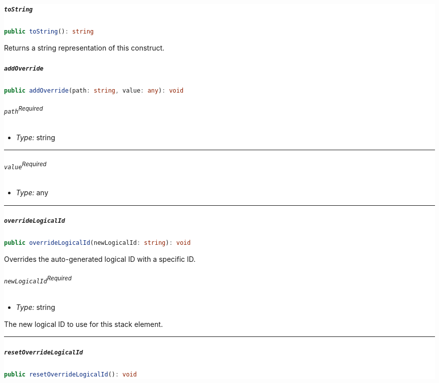 ##### `toString` <a name="toString" id="@cdktf/provider-spotinst.oceanGkeLaunchSpec.OceanGkeLaunchSpec.toString"></a>

```typescript
public toString(): string
```

Returns a string representation of this construct.

##### `addOverride` <a name="addOverride" id="@cdktf/provider-spotinst.oceanGkeLaunchSpec.OceanGkeLaunchSpec.addOverride"></a>

```typescript
public addOverride(path: string, value: any): void
```

###### `path`<sup>Required</sup> <a name="path" id="@cdktf/provider-spotinst.oceanGkeLaunchSpec.OceanGkeLaunchSpec.addOverride.parameter.path"></a>

- *Type:* string

---

###### `value`<sup>Required</sup> <a name="value" id="@cdktf/provider-spotinst.oceanGkeLaunchSpec.OceanGkeLaunchSpec.addOverride.parameter.value"></a>

- *Type:* any

---

##### `overrideLogicalId` <a name="overrideLogicalId" id="@cdktf/provider-spotinst.oceanGkeLaunchSpec.OceanGkeLaunchSpec.overrideLogicalId"></a>

```typescript
public overrideLogicalId(newLogicalId: string): void
```

Overrides the auto-generated logical ID with a specific ID.

###### `newLogicalId`<sup>Required</sup> <a name="newLogicalId" id="@cdktf/provider-spotinst.oceanGkeLaunchSpec.OceanGkeLaunchSpec.overrideLogicalId.parameter.newLogicalId"></a>

- *Type:* string

The new logical ID to use for this stack element.

---

##### `resetOverrideLogicalId` <a name="resetOverrideLogicalId" id="@cdktf/provider-spotinst.oceanGkeLaunchSpec.OceanGkeLaunchSpec.resetOverrideLogicalId"></a>

```typescript
public resetOverrideLogicalId(): void
```
